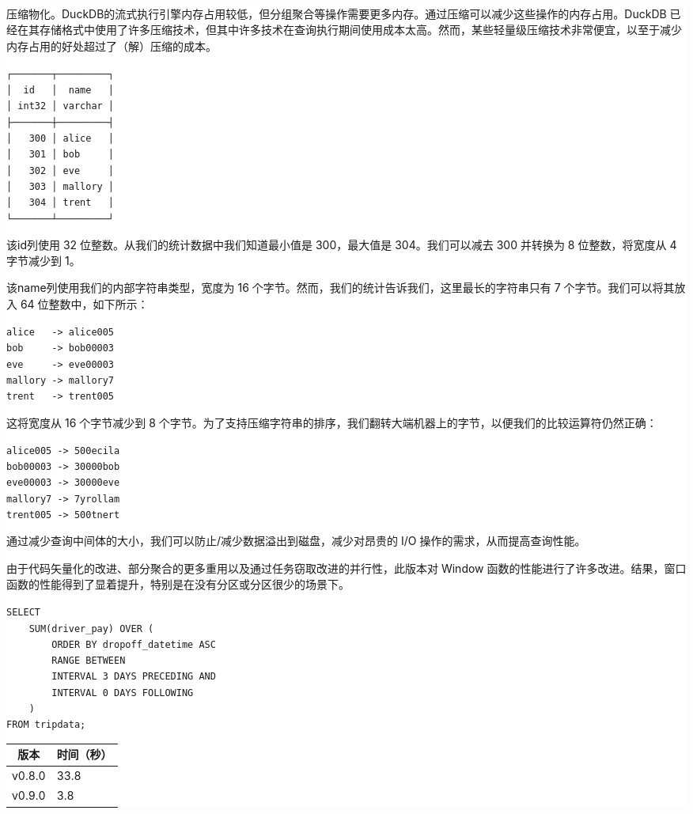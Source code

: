   
压缩物化。DuckDB的流式执行引擎内存占用较低，但分组聚合等操作需要更多内存。通过压缩可以减少这些操作的内存占用。DuckDB 已经在其存储格式中使用了许多压缩技术，但其中许多技术在查询执行期间使用成本太高。然而，某些轻量级压缩技术非常便宜，以至于减少内存占用的好处超过了（解）压缩的成本。  
  
```  
┌───────┬─────────┐  
│  id   │  name   │  
│ int32 │ varchar │  
├───────┼─────────┤  
│   300 │ alice   │  
│   301 │ bob     │  
│   302 │ eve     │  
│   303 │ mallory │  
│   304 │ trent   │  
└───────┴─────────┘  
```  
  
该id列使用 32 位整数。从我们的统计数据中我们知道最小值是 300，最大值是 304。我们可以减去 300 并转换为 8 位整数，将宽度从 4 字节减少到 1。  
  
该name列使用我们的内部字符串类型，宽度为 16 个字节。然而，我们的统计告诉我们，这里最长的字符串只有 7 个字节。我们可以将其放入 64 位整数中，如下所示：  
```  
alice   -> alice005  
bob     -> bob00003  
eve     -> eve00003  
mallory -> mallory7  
trent   -> trent005  
```  
  
这将宽度从 16 个字节减少到 8 个字节。为了支持压缩字符串的排序，我们翻转大端机器上的字节，以便我们的比较运算符仍然正确：  
```  
alice005 -> 500ecila  
bob00003 -> 30000bob  
eve00003 -> 30000eve  
mallory7 -> 7yrollam  
trent005 -> 500tnert  
```  
  
通过减少查询中间体的大小，我们可以防止/减少数据溢出到磁盘，减少对昂贵的 I/O 操作的需求，从而提高查询性能。  
  
  
由于代码矢量化的改进、部分聚合的更多重用以及通过任务窃取改进的并行性，此版本对 Window 函数的性能进行了许多改进。结果，窗口函数的性能得到了显着提升，特别是在没有分区或分区很少的场景下。  
```  
SELECT  
    SUM(driver_pay) OVER (  
        ORDER BY dropoff_datetime ASC  
        RANGE BETWEEN  
        INTERVAL 3 DAYS PRECEDING AND  
        INTERVAL 0 DAYS FOLLOWING  
    )  
FROM tripdata;  
```  
  
版本	| 时间（秒）  
---|---  
v0.8.0	|33.8  
v0.9.0	|3.8  
  